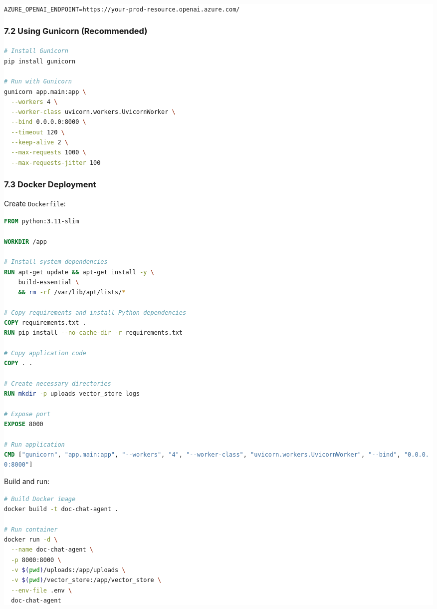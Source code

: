 ```env
AZURE_OPENAI_ENDPOINT=https://your-prod-resource.openai.azure.com/
```

### 7.2 Using Gunicorn (Recommended)

```bash
# Install Gunicorn
pip install gunicorn

# Run with Gunicorn
gunicorn app.main:app \
  --workers 4 \
  --worker-class uvicorn.workers.UvicornWorker \
  --bind 0.0.0.0:8000 \
  --timeout 120 \
  --keep-alive 2 \
  --max-requests 1000 \
  --max-requests-jitter 100
```

### 7.3 Docker Deployment

Create `Dockerfile`:
```dockerfile
FROM python:3.11-slim

WORKDIR /app

# Install system dependencies
RUN apt-get update && apt-get install -y \
    build-essential \
    && rm -rf /var/lib/apt/lists/*

# Copy requirements and install Python dependencies
COPY requirements.txt .
RUN pip install --no-cache-dir -r requirements.txt

# Copy application code
COPY . .

# Create necessary directories
RUN mkdir -p uploads vector_store logs

# Expose port
EXPOSE 8000

# Run application
CMD ["gunicorn", "app.main:app", "--workers", "4", "--worker-class", "uvicorn.workers.UvicornWorker", "--bind", "0.0.0.0:8000"]
```

Build and run:
```bash
# Build Docker image
docker build -t doc-chat-agent .

# Run container
docker run -d \
  --name doc-chat-agent \
  -p 8000:8000 \
  -v $(pwd)/uploads:/app/uploads \
  -v $(pwd)/vector_store:/app/vector_store \
  --env-file .env \
  doc-chat-agent
```